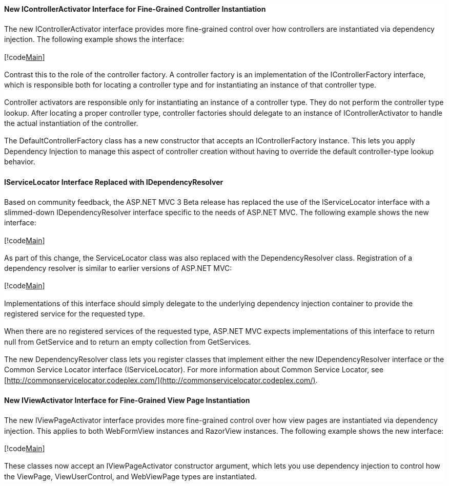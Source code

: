 #### New IControllerActivator Interface for Fine-Grained Controller Instantiation

The new IControllerActivator interface provides more fine-grained control over how controllers are instantiated via dependency injection. The following example shows the interface:

[!code[Main](mvc3-release-notes/samples/sample27.xml)]

Contrast this to the role of the controller factory. A controller factory is an implementation of the IControllerFactory interface, which is responsible both for locating a controller type and for instantiating an instance of that controller type.

Controller activators are responsible only for instantiating an instance of a controller type. They do not perform the controller type lookup. After locating a proper controller type, controller factories should delegate to an instance of IControllerActivator to handle the actual instantiation of the controller.

The DefaultControllerFactory class has a new constructor that accepts an IControllerFactory instance. This lets you apply Dependency Injection to manage this aspect of controller creation without having to override the default controller-type lookup behavior.

#### IServiceLocator Interface Replaced with IDependencyResolver

Based on community feedback, the ASP.NET MVC 3 Beta release has replaced the use of the IServiceLocator interface with a slimmed-down IDependencyResolver interface specific to the needs of ASP.NET MVC. The following example shows the new interface:

[!code[Main](mvc3-release-notes/samples/sample28.xml)]

As part of this change, the ServiceLocator class was also replaced with the DependencyResolver class. Registration of a dependency resolver is similar to earlier versions of ASP.NET MVC:

[!code[Main](mvc3-release-notes/samples/sample29.xml)]

Implementations of this interface should simply delegate to the underlying dependency injection container to provide the registered service for the requested type.

When there are no registered services of the requested type, ASP.NET MVC expects implementations of this interface to return null from GetService and to return an empty collection from GetServices.

The new DependencyResolver class lets you register classes that implement either the new IDependencyResolver interface or the Common Service Locator interface (IServiceLocator). For more information about Common Service Locator, see [http://commonservicelocator.codeplex.com/](http://commonservicelocator.codeplex.com/).

<a id="0.1__Breaking_Changes"></a>

#### New IViewActivator Interface for Fine-Grained View Page Instantiation

The new IViewPageActivator interface provides more fine-grained control over how view pages are instantiated via dependency injection. This applies to both WebFormView instances and RazorView instances. The following example shows the new interface:

[!code[Main](mvc3-release-notes/samples/sample30.xml)]

These classes now accept an IViewPageActivator constructor argument, which lets you use dependency injection to control how the ViewPage, ViewUserControl, and WebViewPage types are instantiated.
